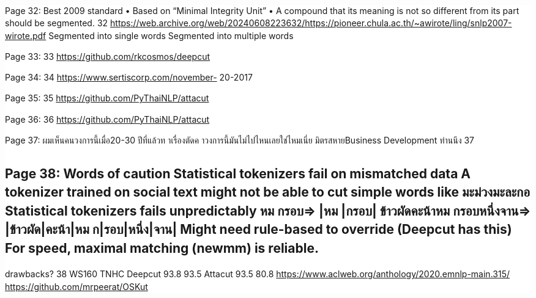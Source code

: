 Page 32:
Best 2009 standard
•
Based on “Minimal Integrity Unit”
•
A compound that its meaning is not so different from its 
part should be segmented.
32
https://web.archive.org/web/20240608223632/https://pioneer.chula.ac.th/~awirote/ling/snlp2007-wirote.pdf
Segmented into single words
Segmented into multiple words

Page 33:
33
https://github.com/rkcosmos/deepcut

Page 34:
34
https://www.sertiscorp.com/november-
20-2017

Page 35:
35
https://github.com/PyThaiNLP/attacut

Page 36:
36
https://github.com/PyThaiNLP/attacut

Page 37:
ผมเห็นคนวงการนี้เมื่อ20-30 ปีที่แล้วท าเรื่องตัดค าวงการนี้มันไม่ไปไหนเลยใช่ไหมเนี่ย
มิตรสหายBusiness Development ท่านนึง
37

Page 38:
Words of caution
Statistical tokenizers fail on mismatched data
A tokenizer trained on social text might not be able to 
cut simple words like
มะม่วงมะละกอ
Statistical tokenizers fails unpredictably
หม กรอบ=> |หม |กรอบ|
ข้าวผัดคะน้าหม กรอบหนึ่งจาน=> |ข้าวผัด|คะน้า|หม ก|รอบ|หนึ่ง|จาน|
Might need rule-based to override (Deepcut has this)
For speed, maximal matching (newmm) is reliable.
-
drawbacks?
38
WS160
TNHC
Deepcut
93.8
93.5
Attacut
93.5
80.8
https://www.aclweb.org/anthology/2020.emnlp-main.315/
https://github.com/mrpeerat/OSKut
